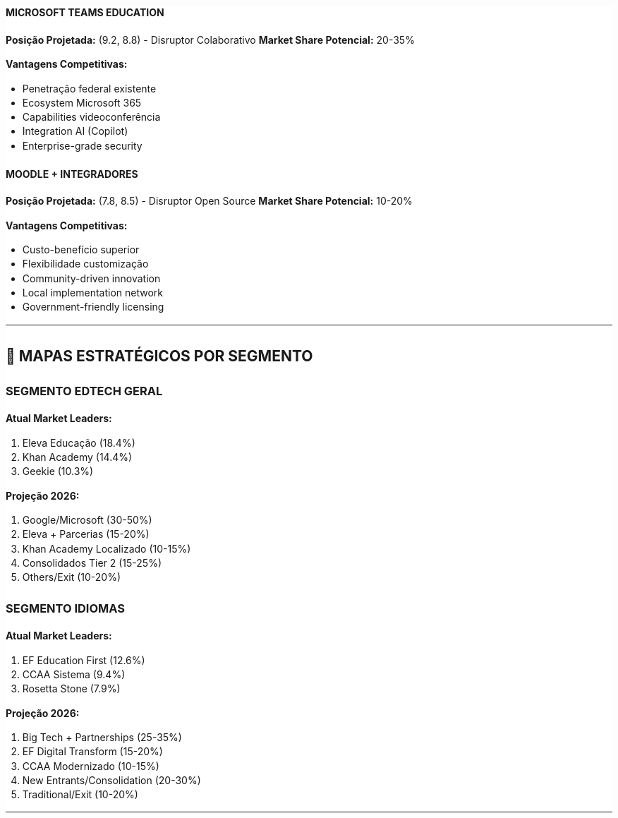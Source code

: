 #### **MICROSOFT TEAMS EDUCATION**
**Posição Projetada:** (9.2, 8.8) - Disruptor Colaborativo
**Market Share Potencial:** 20-35%

**Vantagens Competitivas:**
- Penetração federal existente
- Ecosystem Microsoft 365
- Capabilities videoconferência
- Integration AI (Copilot)
- Enterprise-grade security

#### **MOODLE + INTEGRADORES**
**Posição Projetada:** (7.8, 8.5) - Disruptor Open Source
**Market Share Potencial:** 10-20%

**Vantagens Competitivas:**
- Custo-benefício superior
- Flexibilidade customização
- Community-driven innovation
- Local implementation network
- Government-friendly licensing

---

## 🎯 MAPAS ESTRATÉGICOS POR SEGMENTO

### **SEGMENTO EDTECH GERAL**

**Atual Market Leaders:**
1. Eleva Educação (18.4%)
2. Khan Academy (14.4%)
3. Geekie (10.3%)

**Projeção 2026:**
1. Google/Microsoft (30-50%)
2. Eleva + Parcerias (15-20%)
3. Khan Academy Localizado (10-15%)
4. Consolidados Tier 2 (15-25%)
5. Others/Exit (10-20%)

### **SEGMENTO IDIOMAS**

**Atual Market Leaders:**
1. EF Education First (12.6%)
2. CCAA Sistema (9.4%)
3. Rosetta Stone (7.9%)

**Projeção 2026:**
1. Big Tech + Partnerships (25-35%)
2. EF Digital Transform (15-20%)
3. CCAA Modernizado (10-15%)
4. New Entrants/Consolidation (20-30%)
5. Traditional/Exit (10-20%)

---